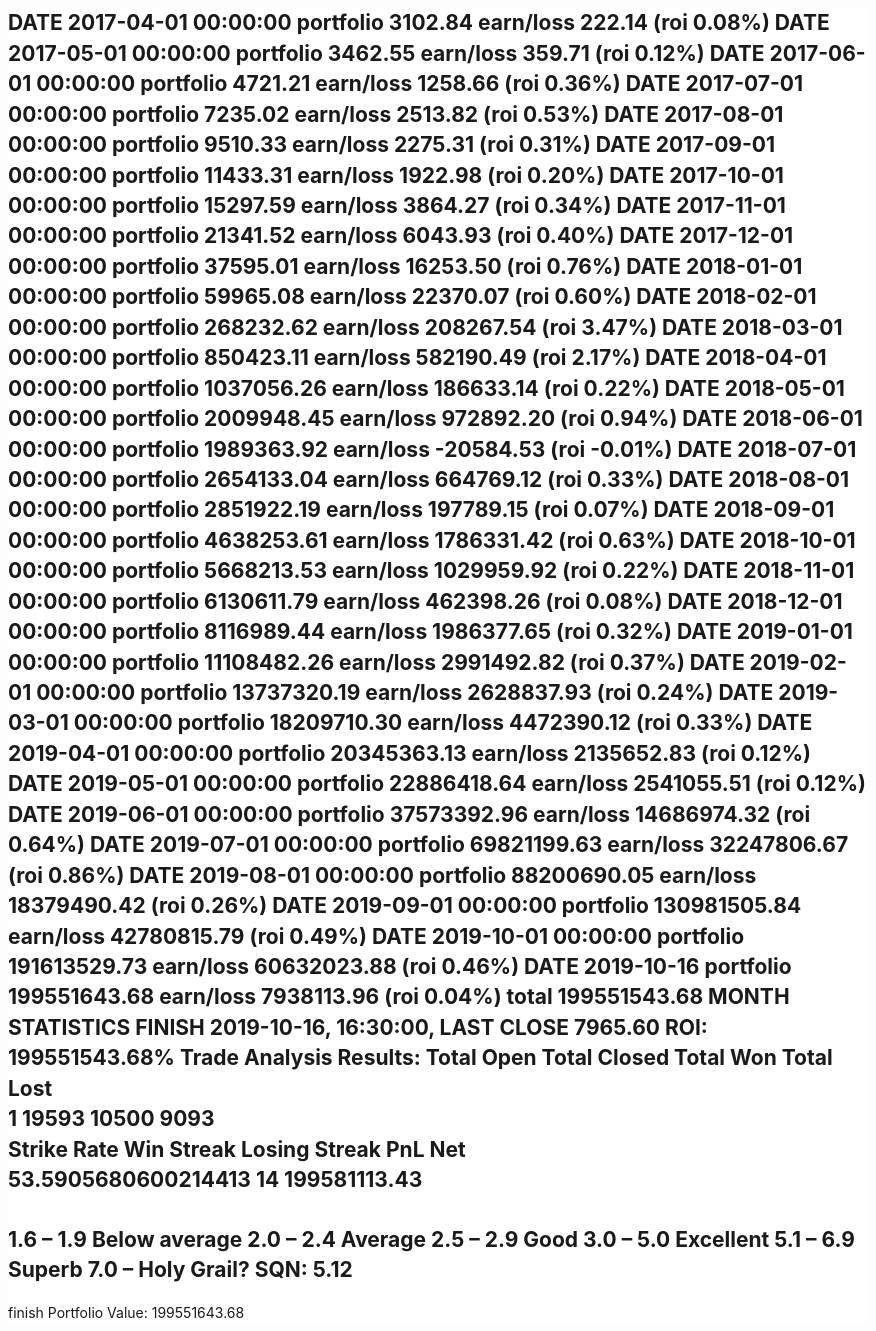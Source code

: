 DATE 2017-04-01 00:00:00   portfolio 3102.84    earn/loss 222.14  (roi 0.08%)
DATE 2017-05-01 00:00:00   portfolio 3462.55    earn/loss 359.71  (roi 0.12%)
DATE 2017-06-01 00:00:00   portfolio 4721.21    earn/loss 1258.66  (roi 0.36%)
DATE 2017-07-01 00:00:00   portfolio 7235.02    earn/loss 2513.82  (roi 0.53%)
DATE 2017-08-01 00:00:00   portfolio 9510.33    earn/loss 2275.31  (roi 0.31%)
DATE 2017-09-01 00:00:00   portfolio 11433.31    earn/loss 1922.98  (roi 0.20%)
DATE 2017-10-01 00:00:00   portfolio 15297.59    earn/loss 3864.27  (roi 0.34%)
DATE 2017-11-01 00:00:00   portfolio 21341.52    earn/loss 6043.93  (roi 0.40%)
DATE 2017-12-01 00:00:00   portfolio 37595.01    earn/loss 16253.50  (roi 0.76%)
DATE 2018-01-01 00:00:00   portfolio 59965.08    earn/loss 22370.07  (roi 0.60%)
DATE 2018-02-01 00:00:00   portfolio 268232.62    earn/loss 208267.54  (roi 3.47%)
DATE 2018-03-01 00:00:00   portfolio 850423.11    earn/loss 582190.49  (roi 2.17%)
DATE 2018-04-01 00:00:00   portfolio 1037056.26    earn/loss 186633.14  (roi 0.22%)
DATE 2018-05-01 00:00:00   portfolio 2009948.45    earn/loss 972892.20  (roi 0.94%)
DATE 2018-06-01 00:00:00   portfolio 1989363.92    earn/loss -20584.53  (roi -0.01%)
DATE 2018-07-01 00:00:00   portfolio 2654133.04    earn/loss 664769.12  (roi 0.33%)
DATE 2018-08-01 00:00:00   portfolio 2851922.19    earn/loss 197789.15  (roi 0.07%)
DATE 2018-09-01 00:00:00   portfolio 4638253.61    earn/loss 1786331.42  (roi 0.63%)
DATE 2018-10-01 00:00:00   portfolio 5668213.53    earn/loss 1029959.92  (roi 0.22%)
DATE 2018-11-01 00:00:00   portfolio 6130611.79    earn/loss 462398.26  (roi 0.08%)
DATE 2018-12-01 00:00:00   portfolio 8116989.44    earn/loss 1986377.65  (roi 0.32%)
DATE 2019-01-01 00:00:00   portfolio 11108482.26    earn/loss 2991492.82  (roi 0.37%)
DATE 2019-02-01 00:00:00   portfolio 13737320.19    earn/loss 2628837.93  (roi 0.24%)
DATE 2019-03-01 00:00:00   portfolio 18209710.30    earn/loss 4472390.12  (roi 0.33%)
DATE 2019-04-01 00:00:00   portfolio 20345363.13    earn/loss 2135652.83  (roi 0.12%)
DATE 2019-05-01 00:00:00   portfolio 22886418.64    earn/loss 2541055.51  (roi 0.12%)
DATE 2019-06-01 00:00:00   portfolio 37573392.96    earn/loss 14686974.32  (roi 0.64%)
DATE 2019-07-01 00:00:00   portfolio 69821199.63    earn/loss 32247806.67  (roi 0.86%)
DATE 2019-08-01 00:00:00   portfolio 88200690.05    earn/loss 18379490.42  (roi 0.26%)
DATE 2019-09-01 00:00:00   portfolio 130981505.84    earn/loss 42780815.79  (roi 0.49%)
DATE 2019-10-01 00:00:00   portfolio 191613529.73    earn/loss 60632023.88  (roi 0.46%)
DATE 2019-10-16   portfolio 199551643.68    earn/loss 7938113.96  (roi 0.04%)
total 199551543.68
MONTH STATISTICS FINISH
2019-10-16, 16:30:00, LAST CLOSE 7965.60
ROI:        199551543.68%
Trade Analysis Results:
               Total Open     Total Closed   Total Won      Total Lost     
               1              19593          10500          9093           
               Strike Rate    Win Streak     Losing Streak  PnL Net        
               53.5905680600214413             14             199581113.43   
----------------------------------------
1.6 – 1.9 Below average
2.0 – 2.4 Average
2.5 – 2.9 Good
3.0 – 5.0 Excellent
5.1 – 6.9 Superb
7.0 – Holy Grail?
SQN: 5.12
----------------------------------------
finish Portfolio Value: 199551643.68
